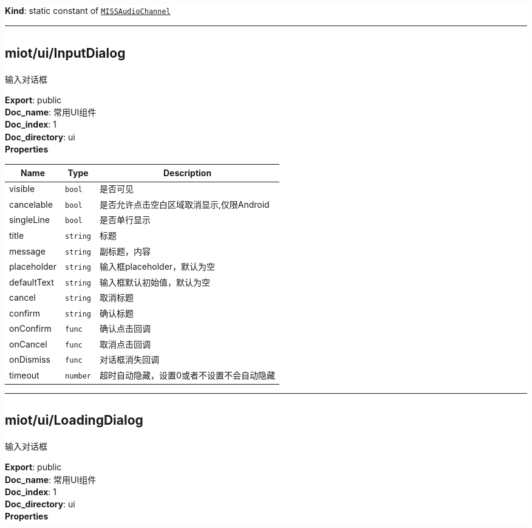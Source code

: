 **Kind**: static constant of [<code>MISSAudioChannel</code>](#module_miot/ui/CameraRender..MISSAudioChannel)  

* * *

<a name="module_miot/ui/InputDialog"></a>

## miot/ui/InputDialog
输入对话框

**Export**: public  
**Doc_name**: 常用UI组件  
**Doc_index**: 1  
**Doc_directory**: ui  
**Properties**

| Name | Type | Description |
| --- | --- | --- |
| visible | <code>bool</code> | 是否可见 |
| cancelable | <code>bool</code> | 是否允许点击空白区域取消显示,仅限Android |
| singleLine | <code>bool</code> | 是否单行显示 |
| title | <code>string</code> | 标题 |
| message | <code>string</code> | 副标题，内容 |
| placeholder | <code>string</code> | 输入框placeholder，默认为空 |
| defaultText | <code>string</code> | 输入框默认初始值，默认为空 |
| cancel | <code>string</code> | 取消标题 |
| confirm | <code>string</code> | 确认标题 |
| onConfirm | <code>func</code> | 确认点击回调 |
| onCancel | <code>func</code> | 取消点击回调 |
| onDismiss | <code>func</code> | 对话框消失回调 |
| timeout | <code>number</code> | 超时自动隐藏，设置0或者不设置不会自动隐藏 |


* * *

<a name="module_miot/ui/LoadingDialog"></a>

## miot/ui/LoadingDialog
输入对话框

**Export**: public  
**Doc_name**: 常用UI组件  
**Doc_index**: 1  
**Doc_directory**: ui  
**Properties**
